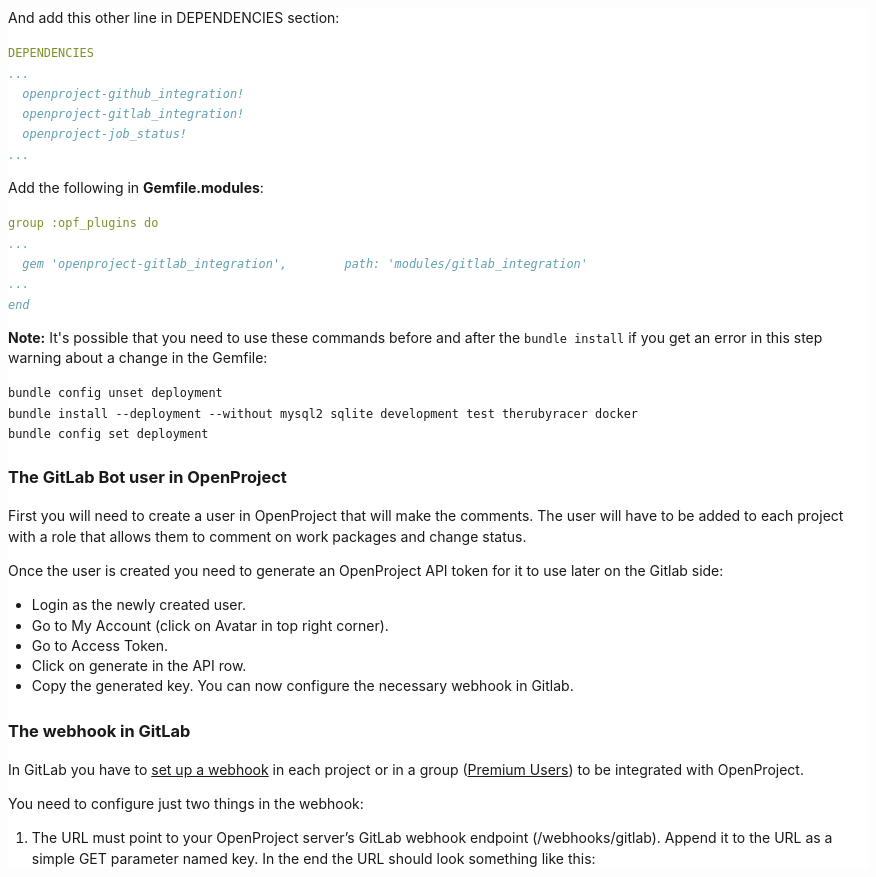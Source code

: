 And add this other line in DEPENDENCIES section:

```yml
DEPENDENCIES
...
  openproject-github_integration!
  openproject-gitlab_integration!
  openproject-job_status!
...
```

Add the following in **Gemfile.modules**:

```yml
group :opf_plugins do
...
  gem 'openproject-gitlab_integration',        path: 'modules/gitlab_integration'
...
end
```

**Note:** It's possible that you need to use these commands before and after the `bundle install` if you get an error in this step warning about a change in the Gemfile:

```shell
bundle config unset deployment
bundle install --deployment --without mysql2 sqlite development test therubyracer docker
bundle config set deployment
```

### The GitLab Bot user in OpenProject

First you will need to create a user in OpenProject that will make the comments. The user will have to be added to each project with a role that allows them to comment on work packages and change status.

Once the user is created you need to generate an OpenProject API token for it to use later on the Gitlab side:

* Login as the newly created user.
* Go to My Account (click on Avatar in top right corner).
* Go to Access Token.
* Click on generate in the API row.
* Copy the generated key. You can now configure the necessary webhook in Gitlab.

### The webhook in GitLab

In GitLab you have to [set up a webhook](https://docs.gitlab.com/ee/user/project/integrations/webhooks.html#configure-a-webhook-in-gitlab) in each project or in a group ([Premium Users](https://docs.gitlab.com/ee/user/project/integrations/webhooks.html#group-webhooks)) to be integrated with OpenProject.

You need to configure just two things in the webhook:

1. The URL must point to your OpenProject server’s GitLab webhook endpoint (/webhooks/gitlab). Append it to the URL as a simple GET parameter named key. In the end the URL should look something like this:
